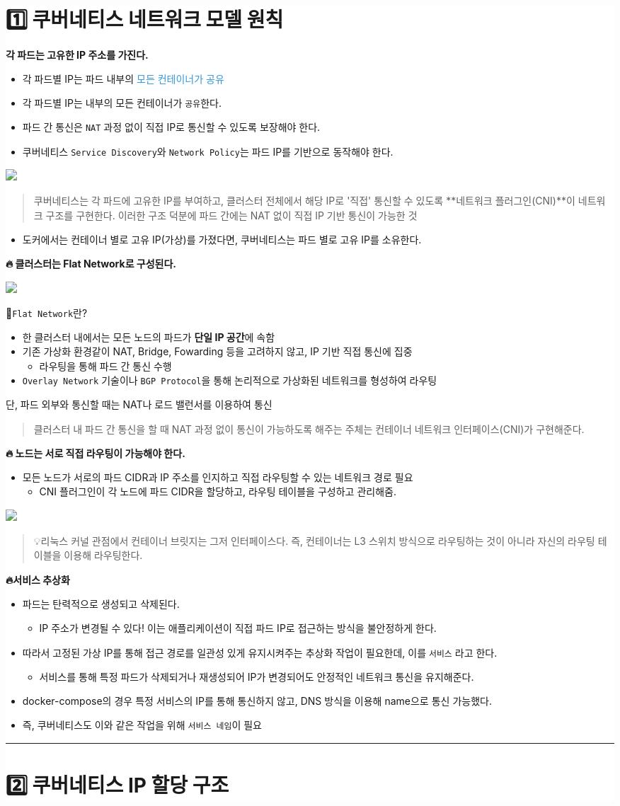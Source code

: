 # 1️⃣ 쿠버네티스 네트워크 모델 원칙
**각 파드는 고유한 IP 주소를 가진다.**

- 각 파드별 IP는 파드 내부의 <span style="color: #3498db;">모든 컨테이너가 공유</span>

- 각 파드별 IP는 내부의 모든 컨테이너가 `공유`한다.
- 파드 간 통신은 `NAT` 과정 없이 직접 IP로 통신할 수 있도록 보장해야 한다.
- 쿠버네티스 `Service Discovery`와 `Network Policy`는 파드 IP를 기반으로 동작해야 한다.

![](https://velog.velcdn.com/images/alstjr971/post/7da11832-5713-4ad1-ba14-24ec28776252/image.png)

> 쿠버네티스는 각 파드에 고유한 IP를 부여하고, 클러스터 전체에서 해당 IP로 '직접' 통신할 수 있도록 **네트워크 플러그인(CNI)**이 네트워크 구조를 구현한다.
이러한 구조 덕분에 파드 간에는 NAT 없이 직접 IP 기반 통신이 가능한 것

- 도커에서는 컨테이너 별로 고유 IP(가상)를 가졌다면, 쿠버네티스는 파드 별로 고유 IP를 소유한다.

**🔥 클러스터는 Flat Network로 구성된다.**

![](https://velog.velcdn.com/images/alstjr971/post/99fafcd2-412a-4df3-823f-fa59d5b89185/image.png)

🤔`Flat Network`란?

- 한 클러스터 내에서는 모든 노드의 파드가 **단일 IP 공간**에 속함
- 기존 가상화 환경같이 NAT, Bridge, Fowarding 등을 고려하지 않고, IP 기반 직접 통신에 집중
  - 라우팅을 통해 파드 간 통신 수행
- `Overlay Network` 기술이나 `BGP Protocol`을 통해 논리적으로 가상화된 네트워크를 형성하여 라우팅

단, 파드 외부와 통신할 때는 NAT나 로드 밸런서를 이용하여 통신

> 클러스터 내 파드 간 통신을 할 때 NAT 과정 없이 통신이 가능하도록 해주는 주체는 컨테이너 네트워크 인터페이스(CNI)가 구현해준다.


**🔥 노드는 서로 직접 라우팅이 가능해야 한다.**

- 모든 노드가 서로의 파드 CIDR과 IP 주소를 인지하고 직접 라우팅할 수 있는 네트워크 경로 필요
  - CNI 플러그인이 각 노드에 파드 CIDR을 할당하고, 라우팅 테이블을 구성하고 관리해줌.

![](https://velog.velcdn.com/images/alstjr971/post/ac15a46d-8efc-494a-9d38-315f85731c95/image.png)

> 💡리눅스 커널 관점에서 컨테이너 브릿지는 그저 인터페이스다.
즉, 컨테이너는 L3 스위치 방식으로 라우팅하는 것이 아니라 자신의 라우팅 테이블을 이용해 라우팅한다.

**🔥서비스 추상화**

- 파드는 탄력적으로 생성되고 삭제된다.
  - IP 주소가 변경될 수 있다!
  이는 애플리케이션이 직접 파드 IP로 접근하는 방식을 불안정하게 한다.
- 따라서 고정된 가상 IP를 통해 접근 경로를 일관성 있게 유지시켜주는 추상화 작업이 필요한데, 이를 `서비스` 라고 한다.
  - 서비스를 통해 특정 파드가 삭제되거나 재생성되어 IP가 변경되어도 안정적인 네트워크 통신을 유지해준다.
  
- docker-compose의 경우 특정 서비스의 IP를 통해 통신하지 않고, DNS 방식을 이용해 name으로 통신 가능했다.
- 즉, 쿠버네티스도 이와 같은 작업을 위해 `서비스 네임`이 필요

---

# 2️⃣ 쿠버네티스 IP 할당 구조
